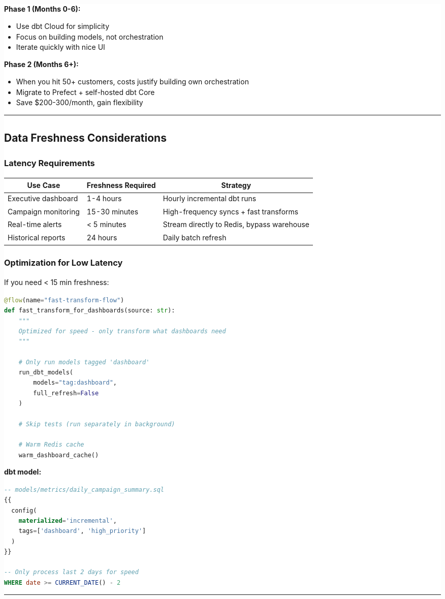 **Phase 1 (Months 0-6):**
- Use dbt Cloud for simplicity
- Focus on building models, not orchestration
- Iterate quickly with nice UI

**Phase 2 (Months 6+):**
- When you hit 50+ customers, costs justify building own orchestration
- Migrate to Prefect + self-hosted dbt Core
- Save $200-300/month, gain flexibility

---

## Data Freshness Considerations

### Latency Requirements

| Use Case | Freshness Required | Strategy |
|----------|-------------------|----------|
| Executive dashboard | 1-4 hours | Hourly incremental dbt runs |
| Campaign monitoring | 15-30 minutes | High-frequency syncs + fast transforms |
| Real-time alerts | < 5 minutes | Stream directly to Redis, bypass warehouse |
| Historical reports | 24 hours | Daily batch refresh |

### Optimization for Low Latency

If you need < 15 min freshness:

```python
@flow(name="fast-transform-flow")
def fast_transform_for_dashboards(source: str):
    """
    Optimized for speed - only transform what dashboards need
    """

    # Only run models tagged 'dashboard'
    run_dbt_models(
        models="tag:dashboard",
        full_refresh=False
    )

    # Skip tests (run separately in background)

    # Warm Redis cache
    warm_dashboard_cache()
```

**dbt model:**
```sql
-- models/metrics/daily_campaign_summary.sql
{{
  config(
    materialized='incremental',
    tags=['dashboard', 'high_priority']
  )
}}

-- Only process last 2 days for speed
WHERE date >= CURRENT_DATE() - 2
```

---